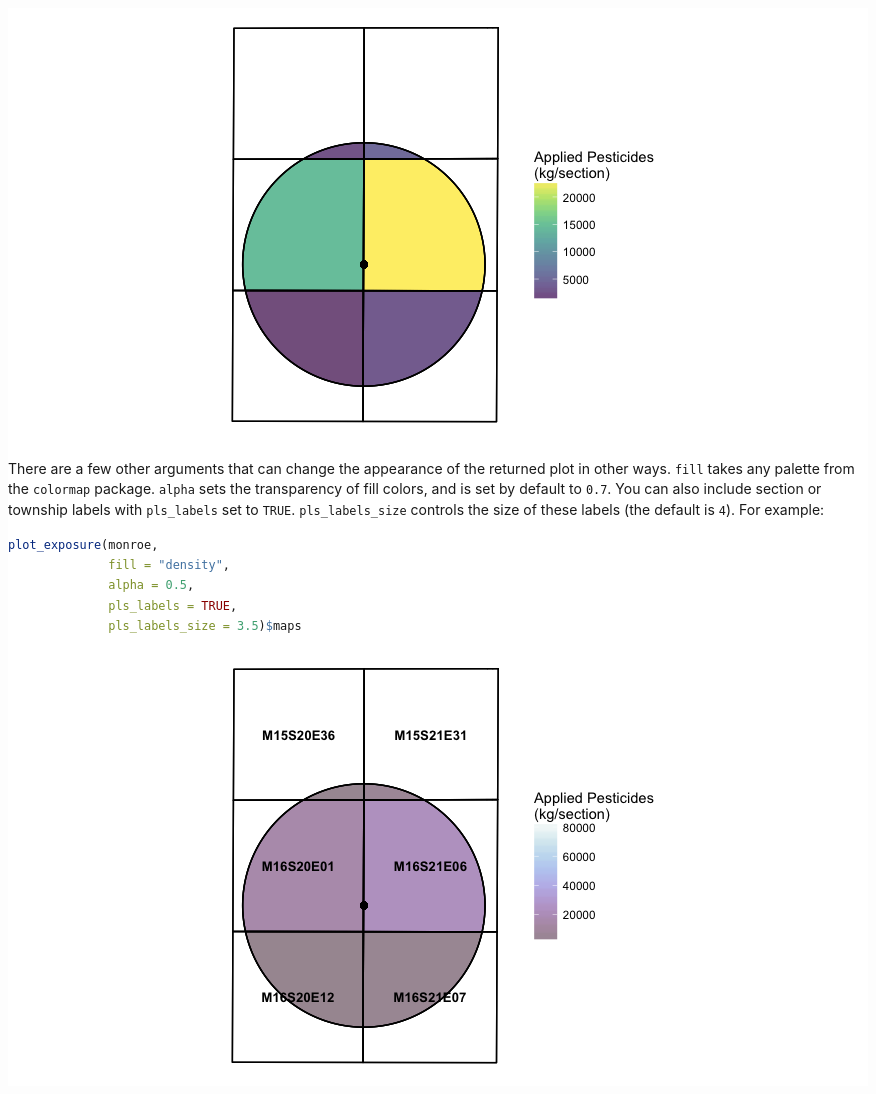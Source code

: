 <img src="vignettes/figures/m_map3.png" style="display: block; margin: auto;" />

There are a few other arguments that can change the appearance of the
returned plot in other ways. `fill` takes any palette from the
`colormap` package. `alpha` sets the transparency of fill colors, and is
set by default to `0.7`. You can also include section or township labels
with `pls_labels` set to `TRUE`. `pls_labels_size` controls the size of
these labels (the default is `4`). For example:

``` r
plot_exposure(monroe, 
              fill = "density", 
              alpha = 0.5, 
              pls_labels = TRUE, 
              pls_labels_size = 3.5)$maps
```

<img src="vignettes/figures/m_map4.png" style="display: block; margin: auto;" />
